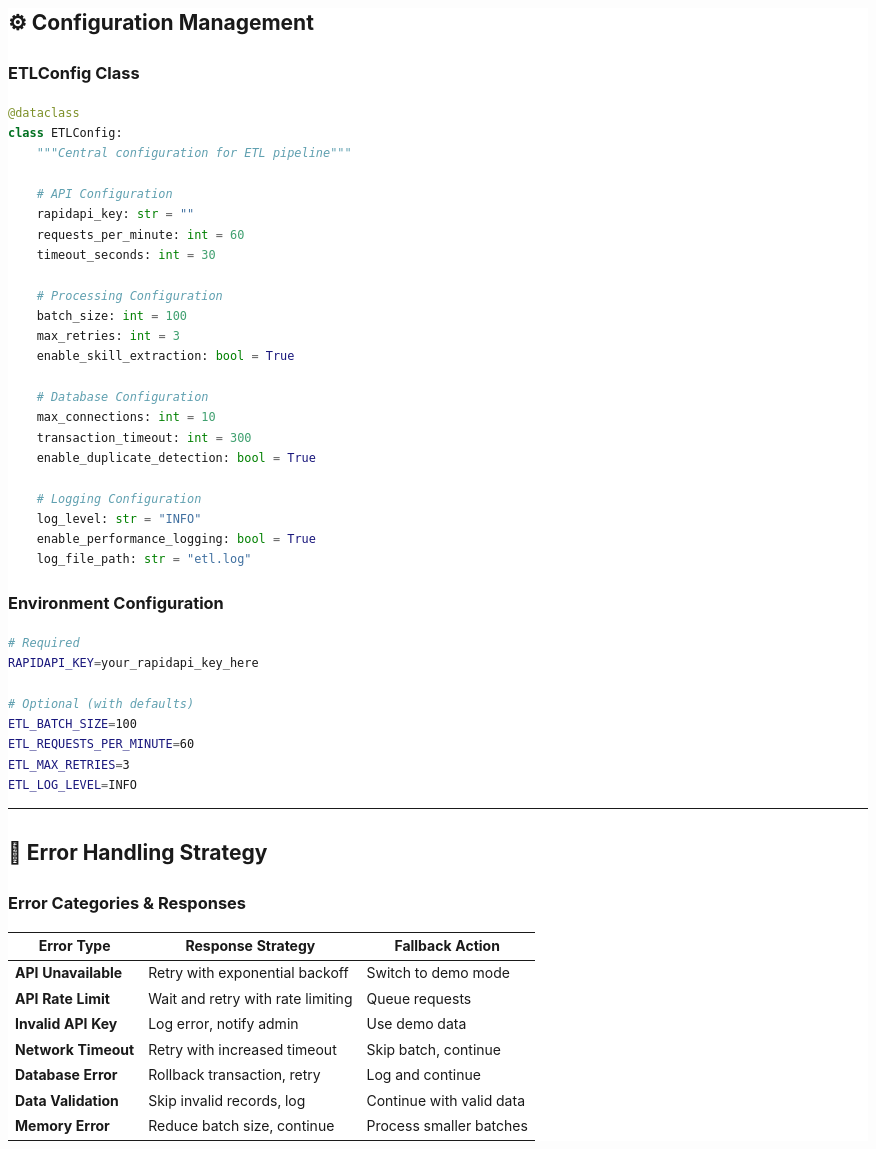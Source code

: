 
## ⚙️ **Configuration Management**

### **ETLConfig Class**
```python
@dataclass
class ETLConfig:
    """Central configuration for ETL pipeline"""
    
    # API Configuration
    rapidapi_key: str = ""
    requests_per_minute: int = 60
    timeout_seconds: int = 30
    
    # Processing Configuration  
    batch_size: int = 100
    max_retries: int = 3
    enable_skill_extraction: bool = True
    
    # Database Configuration
    max_connections: int = 10
    transaction_timeout: int = 300
    enable_duplicate_detection: bool = True
    
    # Logging Configuration
    log_level: str = "INFO"
    enable_performance_logging: bool = True
    log_file_path: str = "etl.log"
```

### **Environment Configuration**
```bash
# Required
RAPIDAPI_KEY=your_rapidapi_key_here

# Optional (with defaults)
ETL_BATCH_SIZE=100
ETL_REQUESTS_PER_MINUTE=60
ETL_MAX_RETRIES=3
ETL_LOG_LEVEL=INFO
```

---

## 🚨 **Error Handling Strategy**

### **Error Categories & Responses**

| Error Type | Response Strategy | Fallback Action |
|------------|------------------|-----------------|
| **API Unavailable** | Retry with exponential backoff | Switch to demo mode |
| **API Rate Limit** | Wait and retry with rate limiting | Queue requests |
| **Invalid API Key** | Log error, notify admin | Use demo data |
| **Network Timeout** | Retry with increased timeout | Skip batch, continue |
| **Database Error** | Rollback transaction, retry | Log and continue |
| **Data Validation** | Skip invalid records, log | Continue with valid data |
| **Memory Error** | Reduce batch size, continue | Process smaller batches |
